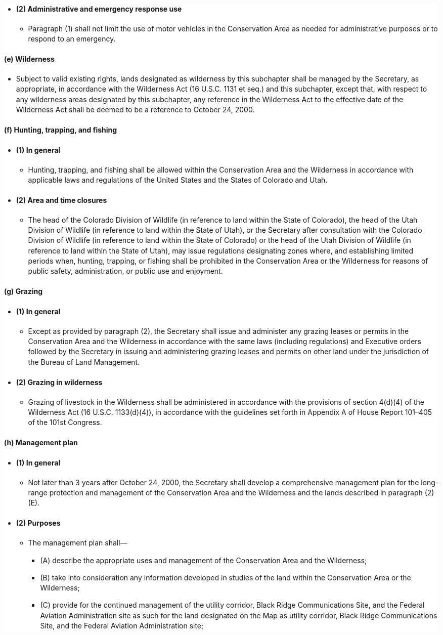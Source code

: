 * #### (2) Administrative and emergency response use
  * Paragraph (1) shall not limit the use of motor vehicles in the Conservation Area as needed for administrative purposes or to respond to an emergency.

#### (e) Wilderness
* Subject to valid existing rights, lands designated as wilderness by this subchapter shall be managed by the Secretary, as appropriate, in accordance with the Wilderness Act (16 U.S.C. 1131 et seq.) and this subchapter, except that, with respect to any wilderness areas designated by this subchapter, any reference in the Wilderness Act to the effective date of the Wilderness Act shall be deemed to be a reference to October 24, 2000.

#### (f) Hunting, trapping, and fishing
* #### (1) In general
  * Hunting, trapping, and fishing shall be allowed within the Conservation Area and the Wilderness in accordance with applicable laws and regulations of the United States and the States of Colorado and Utah.

* #### (2) Area and time closures
  * The head of the Colorado Division of Wildlife (in reference to land within the State of Colorado), the head of the Utah Division of Wildlife (in reference to land within the State of Utah), or the Secretary after consultation with the Colorado Division of Wildlife (in reference to land within the State of Colorado) or the head of the Utah Division of Wildlife (in reference to land within the State of Utah), may issue regulations designating zones where, and establishing limited periods when, hunting, trapping, or fishing shall be prohibited in the Conservation Area or the Wilderness for reasons of public safety, administration, or public use and enjoyment.

#### (g) Grazing
* #### (1) In general
  * Except as provided by paragraph (2), the Secretary shall issue and administer any grazing leases or permits in the Conservation Area and the Wilderness in accordance with the same laws (including regulations) and Executive orders followed by the Secretary in issuing and administering grazing leases and permits on other land under the jurisdiction of the Bureau of Land Management.

* #### (2) Grazing in wilderness
  * Grazing of livestock in the Wilderness shall be administered in accordance with the provisions of section 4(d)(4) of the Wilderness Act (16 U.S.C. 1133(d)(4)), in accordance with the guidelines set forth in Appendix A of House Report 101–405 of the 101st Congress.

#### (h) Management plan
* #### (1) In general
  * Not later than 3 years after October 24, 2000, the Secretary shall develop a comprehensive management plan for the long-range protection and management of the Conservation Area and the Wilderness and the lands described in paragraph (2)(E).

* #### (2) Purposes
  * The management plan shall—

    * (A) describe the appropriate uses and management of the Conservation Area and the Wilderness;

    * (B) take into consideration any information developed in studies of the land within the Conservation Area or the Wilderness;

    * (C) provide for the continued management of the utility corridor, Black Ridge Communications Site, and the Federal Aviation Administration site as such for the land designated on the Map as utility corridor, Black Ridge Communications Site, and the Federal Aviation Administration site;
